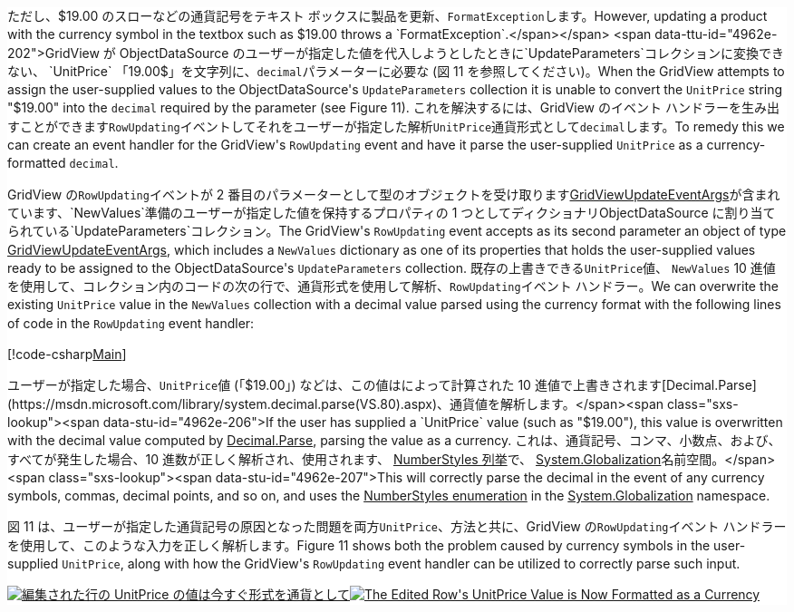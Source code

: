 
<span data-ttu-id="4962e-201">ただし、$19.00 のスローなどの通貨記号をテキスト ボックスに製品を更新、`FormatException`します。</span><span class="sxs-lookup"><span data-stu-id="4962e-201">However, updating a product with the currency symbol in the textbox such as $19.00 throws a `FormatException`.</span></span> <span data-ttu-id="4962e-202">GridView が ObjectDataSource のユーザーが指定した値を代入しようとしたときに`UpdateParameters`コレクションに変換できない、 `UnitPrice` 「19.00$」を文字列に、`decimal`パラメーターに必要な (図 11 を参照してください)。</span><span class="sxs-lookup"><span data-stu-id="4962e-202">When the GridView attempts to assign the user-supplied values to the ObjectDataSource's `UpdateParameters` collection it is unable to convert the `UnitPrice` string "$19.00" into the `decimal` required by the parameter (see Figure 11).</span></span> <span data-ttu-id="4962e-203">これを解決するには、GridView のイベント ハンドラーを生み出すことができます`RowUpdating`イベントしてそれをユーザーが指定した解析`UnitPrice`通貨形式として`decimal`します。</span><span class="sxs-lookup"><span data-stu-id="4962e-203">To remedy this we can create an event handler for the GridView's `RowUpdating` event and have it parse the user-supplied `UnitPrice` as a currency-formatted `decimal`.</span></span>

<span data-ttu-id="4962e-204">GridView の`RowUpdating`イベントが 2 番目のパラメーターとして型のオブジェクトを受け取ります[GridViewUpdateEventArgs](https://msdn.microsoft.com/library/system.web.ui.webcontrols.gridviewupdateeventargs(VS.80).aspx)が含まれています、`NewValues`準備のユーザーが指定した値を保持するプロパティの 1 つとしてディクショナリObjectDataSource に割り当てられている`UpdateParameters`コレクション。</span><span class="sxs-lookup"><span data-stu-id="4962e-204">The GridView's `RowUpdating` event accepts as its second parameter an object of type [GridViewUpdateEventArgs](https://msdn.microsoft.com/library/system.web.ui.webcontrols.gridviewupdateeventargs(VS.80).aspx), which includes a `NewValues` dictionary as one of its properties that holds the user-supplied values ready to be assigned to the ObjectDataSource's `UpdateParameters` collection.</span></span> <span data-ttu-id="4962e-205">既存の上書きできる`UnitPrice`値、 `NewValues` 10 進値を使用して、コレクション内のコードの次の行で、通貨形式を使用して解析、`RowUpdating`イベント ハンドラー。</span><span class="sxs-lookup"><span data-stu-id="4962e-205">We can overwrite the existing `UnitPrice` value in the `NewValues` collection with a decimal value parsed using the currency format with the following lines of code in the `RowUpdating` event handler:</span></span>


[!code-csharp[Main](examining-the-events-associated-with-inserting-updating-and-deleting-cs/samples/sample4.cs)]

<span data-ttu-id="4962e-206">ユーザーが指定した場合、`UnitPrice`値 (「$19.00」) などは、この値はによって計算された 10 進値で上書きされます[Decimal.Parse](https://msdn.microsoft.com/library/system.decimal.parse(VS.80).aspx)、通貨値を解析します。</span><span class="sxs-lookup"><span data-stu-id="4962e-206">If the user has supplied a `UnitPrice` value (such as "$19.00"), this value is overwritten with the decimal value computed by [Decimal.Parse](https://msdn.microsoft.com/library/system.decimal.parse(VS.80).aspx), parsing the value as a currency.</span></span> <span data-ttu-id="4962e-207">これは、通貨記号、コンマ、小数点、および、すべてが発生した場合、10 進数が正しく解析され、使用されます、 [NumberStyles 列挙](https://msdn.microsoft.com/library/system.globalization.numberstyles(VS.80).aspx)で、 [System.Globalization](https://msdn.microsoft.com/library/abeh092z(VS.80).aspx)名前空間。</span><span class="sxs-lookup"><span data-stu-id="4962e-207">This will correctly parse the decimal in the event of any currency symbols, commas, decimal points, and so on, and uses the [NumberStyles enumeration](https://msdn.microsoft.com/library/system.globalization.numberstyles(VS.80).aspx) in the [System.Globalization](https://msdn.microsoft.com/library/abeh092z(VS.80).aspx) namespace.</span></span>

<span data-ttu-id="4962e-208">図 11 は、ユーザーが指定した通貨記号の原因となった問題を両方`UnitPrice`、方法と共に、GridView の`RowUpdating`イベント ハンドラーを使用して、このような入力を正しく解析します。</span><span class="sxs-lookup"><span data-stu-id="4962e-208">Figure 11 shows both the problem caused by currency symbols in the user-supplied `UnitPrice`, along with how the GridView's `RowUpdating` event handler can be utilized to correctly parse such input.</span></span>


<span data-ttu-id="4962e-209">[![編集された行の UnitPrice の値は今すぐ形式を通貨として](examining-the-events-associated-with-inserting-updating-and-deleting-cs/_static/image32.png)](examining-the-events-associated-with-inserting-updating-and-deleting-cs/_static/image31.png)</span><span class="sxs-lookup"><span data-stu-id="4962e-209">[![The Edited Row's UnitPrice Value is Now Formatted as a Currency](examining-the-events-associated-with-inserting-updating-and-deleting-cs/_static/image32.png)](examining-the-events-associated-with-inserting-updating-and-deleting-cs/_static/image31.png)</span></span>
